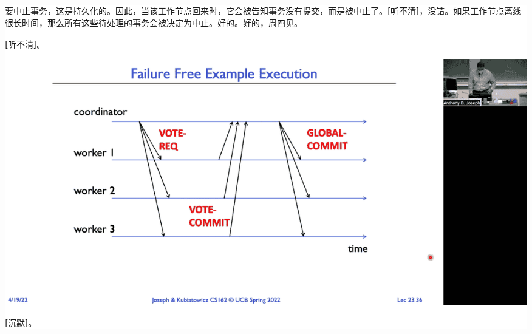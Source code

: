 要中止事务，这是持久化的。因此，当该工作节点回来时，它会被告知事务没有提交，而是被中止了。[听不清]，没错。如果工作节点离线很长时间，那么所有这些待处理的事务会被决定为中止。好的。好的，周四见。

[听不清]。

![](img/09ec77e1f3ad3b5a81728edbc013fe12_13.png)

[沉默]。
